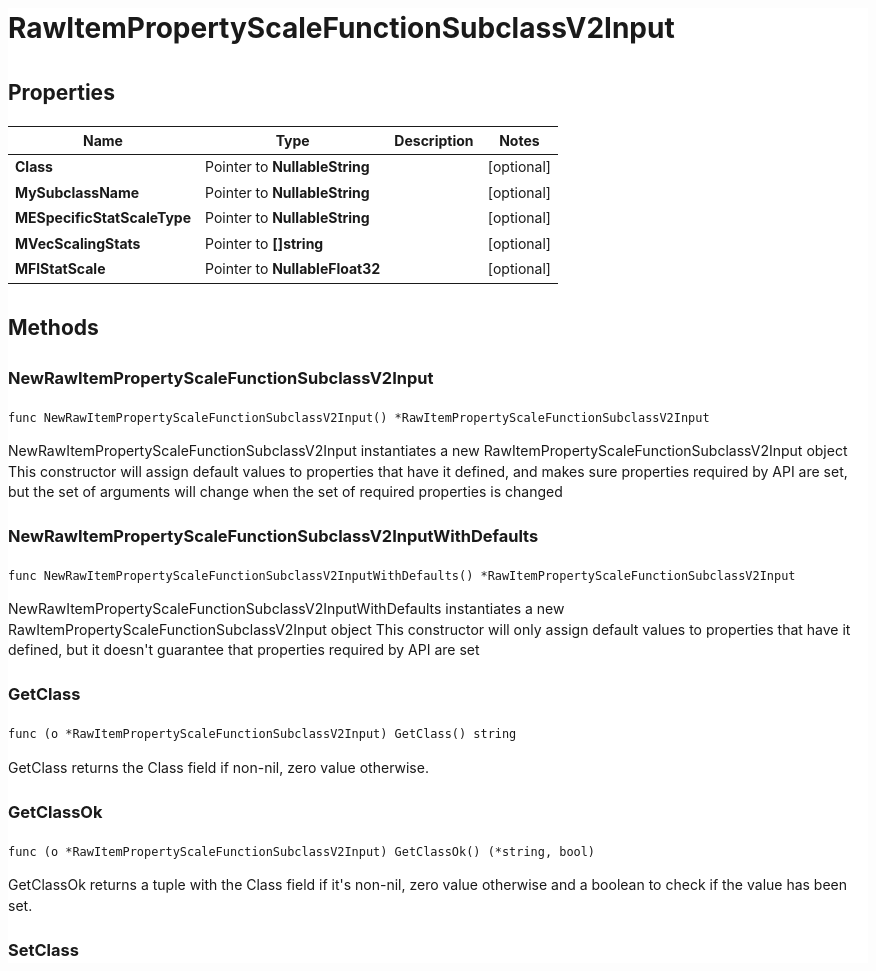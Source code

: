 # RawItemPropertyScaleFunctionSubclassV2Input

## Properties

Name | Type | Description | Notes
------------ | ------------- | ------------- | -------------
**Class** | Pointer to **NullableString** |  | [optional] 
**MySubclassName** | Pointer to **NullableString** |  | [optional] 
**MESpecificStatScaleType** | Pointer to **NullableString** |  | [optional] 
**MVecScalingStats** | Pointer to **[]string** |  | [optional] 
**MFlStatScale** | Pointer to **NullableFloat32** |  | [optional] 

## Methods

### NewRawItemPropertyScaleFunctionSubclassV2Input

`func NewRawItemPropertyScaleFunctionSubclassV2Input() *RawItemPropertyScaleFunctionSubclassV2Input`

NewRawItemPropertyScaleFunctionSubclassV2Input instantiates a new RawItemPropertyScaleFunctionSubclassV2Input object
This constructor will assign default values to properties that have it defined,
and makes sure properties required by API are set, but the set of arguments
will change when the set of required properties is changed

### NewRawItemPropertyScaleFunctionSubclassV2InputWithDefaults

`func NewRawItemPropertyScaleFunctionSubclassV2InputWithDefaults() *RawItemPropertyScaleFunctionSubclassV2Input`

NewRawItemPropertyScaleFunctionSubclassV2InputWithDefaults instantiates a new RawItemPropertyScaleFunctionSubclassV2Input object
This constructor will only assign default values to properties that have it defined,
but it doesn't guarantee that properties required by API are set

### GetClass

`func (o *RawItemPropertyScaleFunctionSubclassV2Input) GetClass() string`

GetClass returns the Class field if non-nil, zero value otherwise.

### GetClassOk

`func (o *RawItemPropertyScaleFunctionSubclassV2Input) GetClassOk() (*string, bool)`

GetClassOk returns a tuple with the Class field if it's non-nil, zero value otherwise
and a boolean to check if the value has been set.

### SetClass
